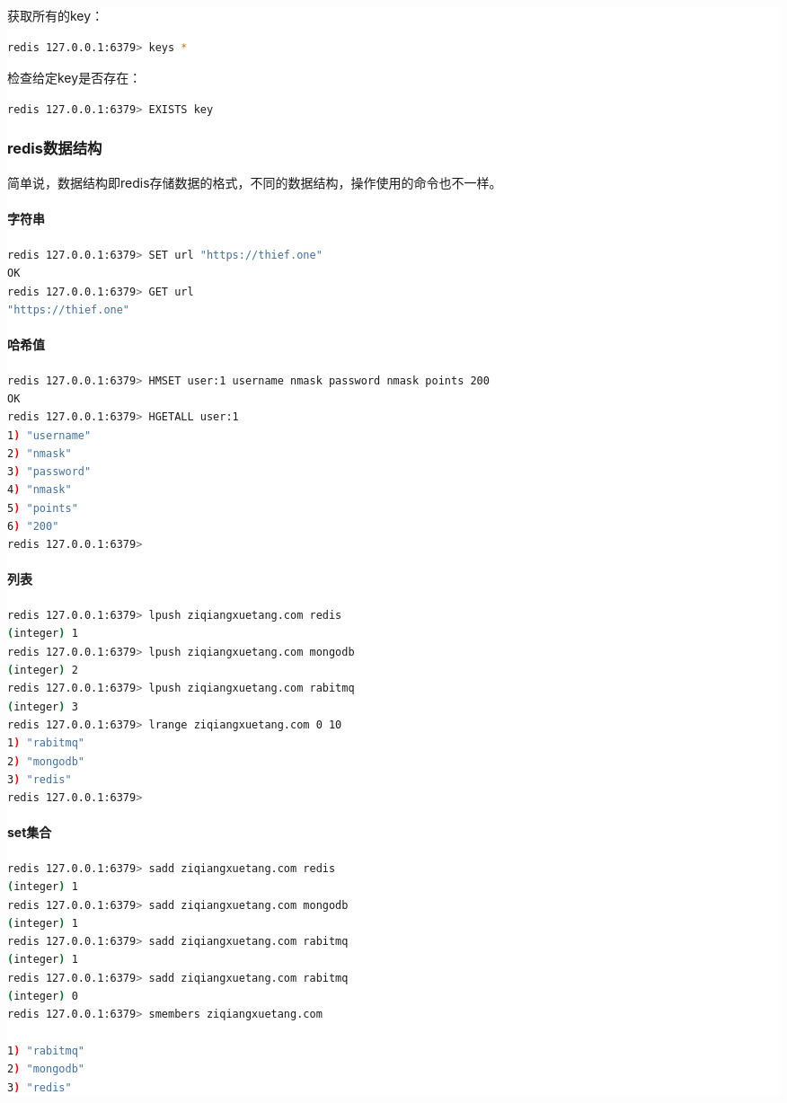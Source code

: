 获取所有的key：
```bash
redis 127.0.0.1:6379> keys *
```

检查给定key是否存在：
```bash
redis 127.0.0.1:6379> EXISTS key 
```

### redis数据结构
简单说，数据结构即redis存储数据的格式，不同的数据结构，操作使用的命令也不一样。
#### 字符串
```bash
redis 127.0.0.1:6379> SET url "https://thief.one"
OK
redis 127.0.0.1:6379> GET url
"https://thief.one"
```

#### 哈希值
```bash
redis 127.0.0.1:6379> HMSET user:1 username nmask password nmask points 200
OK
redis 127.0.0.1:6379> HGETALL user:1
1) "username"
2) "nmask"
3) "password"
4) "nmask"
5) "points"
6) "200"
redis 127.0.0.1:6379>
```

#### 列表
```bash
redis 127.0.0.1:6379> lpush ziqiangxuetang.com redis
(integer) 1
redis 127.0.0.1:6379> lpush ziqiangxuetang.com mongodb
(integer) 2
redis 127.0.0.1:6379> lpush ziqiangxuetang.com rabitmq
(integer) 3
redis 127.0.0.1:6379> lrange ziqiangxuetang.com 0 10
1) "rabitmq"
2) "mongodb"
3) "redis"
redis 127.0.0.1:6379>
```

#### set集合
```bash
redis 127.0.0.1:6379> sadd ziqiangxuetang.com redis
(integer) 1
redis 127.0.0.1:6379> sadd ziqiangxuetang.com mongodb
(integer) 1
redis 127.0.0.1:6379> sadd ziqiangxuetang.com rabitmq
(integer) 1
redis 127.0.0.1:6379> sadd ziqiangxuetang.com rabitmq
(integer) 0
redis 127.0.0.1:6379> smembers ziqiangxuetang.com

1) "rabitmq"
2) "mongodb"
3) "redis"
```
